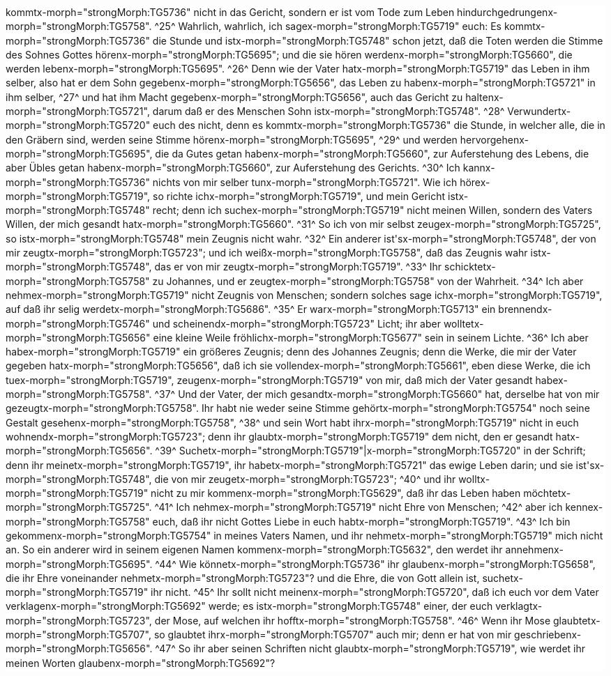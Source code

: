 kommtx-morph="strongMorph:TG5736" nicht in das Gericht, sondern er ist vom Tode zum Leben hindurchgedrungenx-morph="strongMorph:TG5758". ^25^ Wahrlich, wahrlich, ich sagex-morph="strongMorph:TG5719" euch: Es kommtx-morph="strongMorph:TG5736" die Stunde und istx-morph="strongMorph:TG5748" schon jetzt, daß die Toten werden die Stimme des Sohnes Gottes hörenx-morph="strongMorph:TG5695"; und die sie hören werdenx-morph="strongMorph:TG5660", die werden lebenx-morph="strongMorph:TG5695". ^26^ Denn wie der Vater hatx-morph="strongMorph:TG5719" das Leben in ihm selber, also hat er dem Sohn gegebenx-morph="strongMorph:TG5656", das Leben zu habenx-morph="strongMorph:TG5721" in ihm selber, ^27^ und hat ihm Macht gegebenx-morph="strongMorph:TG5656", auch das Gericht zu haltenx-morph="strongMorph:TG5721", darum daß er des Menschen Sohn istx-morph="strongMorph:TG5748". ^28^ Verwundertx-morph="strongMorph:TG5720" euch des nicht, denn es kommtx-morph="strongMorph:TG5736" die Stunde, in welcher alle, die in den Gräbern sind, werden seine Stimme hörenx-morph="strongMorph:TG5695", ^29^ und werden hervorgehenx-morph="strongMorph:TG5695", die da Gutes getan habenx-morph="strongMorph:TG5660", zur Auferstehung des Lebens, die aber Übles getan habenx-morph="strongMorph:TG5660", zur Auferstehung des Gerichts. ^30^ Ich kannx-morph="strongMorph:TG5736" nichts von mir selber tunx-morph="strongMorph:TG5721". Wie ich hörex-morph="strongMorph:TG5719", so richte ichx-morph="strongMorph:TG5719", und mein Gericht istx-morph="strongMorph:TG5748" recht; denn ich suchex-morph="strongMorph:TG5719" nicht meinen Willen, sondern des Vaters Willen, der mich gesandt hatx-morph="strongMorph:TG5660". ^31^ So ich von mir selbst zeugex-morph="strongMorph:TG5725", so istx-morph="strongMorph:TG5748" mein Zeugnis nicht wahr. ^32^ Ein anderer ist'sx-morph="strongMorph:TG5748", der von mir zeugtx-morph="strongMorph:TG5723"; und ich weißx-morph="strongMorph:TG5758", daß das Zeugnis wahr istx-morph="strongMorph:TG5748", das er von mir zeugtx-morph="strongMorph:TG5719". ^33^ Ihr schicktetx-morph="strongMorph:TG5758" zu Johannes, und er zeugtex-morph="strongMorph:TG5758" von der Wahrheit. ^34^ Ich aber nehmex-morph="strongMorph:TG5719" nicht Zeugnis von Menschen; sondern solches sage ichx-morph="strongMorph:TG5719", auf daß ihr selig werdetx-morph="strongMorph:TG5686". ^35^ Er warx-morph="strongMorph:TG5713" ein brennendx-morph="strongMorph:TG5746" und scheinendx-morph="strongMorph:TG5723" Licht; ihr aber wolltetx-morph="strongMorph:TG5656" eine kleine Weile fröhlichx-morph="strongMorph:TG5677" sein in seinem Lichte. ^36^ Ich aber habex-morph="strongMorph:TG5719" ein größeres Zeugnis; denn des Johannes Zeugnis; denn die Werke, die mir der Vater gegeben hatx-morph="strongMorph:TG5656", daß ich sie vollendex-morph="strongMorph:TG5661", eben diese Werke, die ich tuex-morph="strongMorph:TG5719", zeugenx-morph="strongMorph:TG5719" von mir, daß mich der Vater gesandt habex-morph="strongMorph:TG5758". ^37^ Und der Vater, der mich gesandtx-morph="strongMorph:TG5660" hat, derselbe hat von mir gezeugtx-morph="strongMorph:TG5758". Ihr habt nie weder seine Stimme gehörtx-morph="strongMorph:TG5754" noch seine Gestalt gesehenx-morph="strongMorph:TG5758", ^38^ und sein Wort habt ihrx-morph="strongMorph:TG5719" nicht in euch wohnendx-morph="strongMorph:TG5723"; denn ihr glaubtx-morph="strongMorph:TG5719" dem nicht, den er gesandt hatx-morph="strongMorph:TG5656". ^39^ Suchetx-morph="strongMorph:TG5719"|x-morph="strongMorph:TG5720" in der Schrift; denn ihr meinetx-morph="strongMorph:TG5719", ihr habetx-morph="strongMorph:TG5721" das ewige Leben darin; und sie ist'sx-morph="strongMorph:TG5748", die von mir zeugetx-morph="strongMorph:TG5723"; ^40^ und ihr wolltx-morph="strongMorph:TG5719" nicht zu mir kommenx-morph="strongMorph:TG5629", daß ihr das Leben haben möchtetx-morph="strongMorph:TG5725". ^41^ Ich nehmex-morph="strongMorph:TG5719" nicht Ehre von Menschen; ^42^ aber ich kennex-morph="strongMorph:TG5758" euch, daß ihr nicht Gottes Liebe in euch habtx-morph="strongMorph:TG5719". ^43^ Ich bin gekommenx-morph="strongMorph:TG5754" in meines Vaters Namen, und ihr nehmetx-morph="strongMorph:TG5719" mich nicht an. So ein anderer wird in seinem eigenen Namen kommenx-morph="strongMorph:TG5632", den werdet ihr annehmenx-morph="strongMorph:TG5695". ^44^ Wie könnetx-morph="strongMorph:TG5736" ihr glaubenx-morph="strongMorph:TG5658", die ihr Ehre voneinander nehmetx-morph="strongMorph:TG5723"? und die Ehre, die von Gott allein ist, suchetx-morph="strongMorph:TG5719" ihr nicht. ^45^ Ihr sollt nicht meinenx-morph="strongMorph:TG5720", daß ich euch vor dem Vater verklagenx-morph="strongMorph:TG5692" werde; es istx-morph="strongMorph:TG5748" einer, der euch verklagtx-morph="strongMorph:TG5723", der Mose, auf welchen ihr hofftx-morph="strongMorph:TG5758". ^46^ Wenn ihr Mose glaubtetx-morph="strongMorph:TG5707", so glaubtet ihrx-morph="strongMorph:TG5707" auch mir; denn er hat von mir geschriebenx-morph="strongMorph:TG5656". ^47^ So ihr aber seinen Schriften nicht glaubtx-morph="strongMorph:TG5719", wie werdet ihr meinen Worten glaubenx-morph="strongMorph:TG5692"? 
